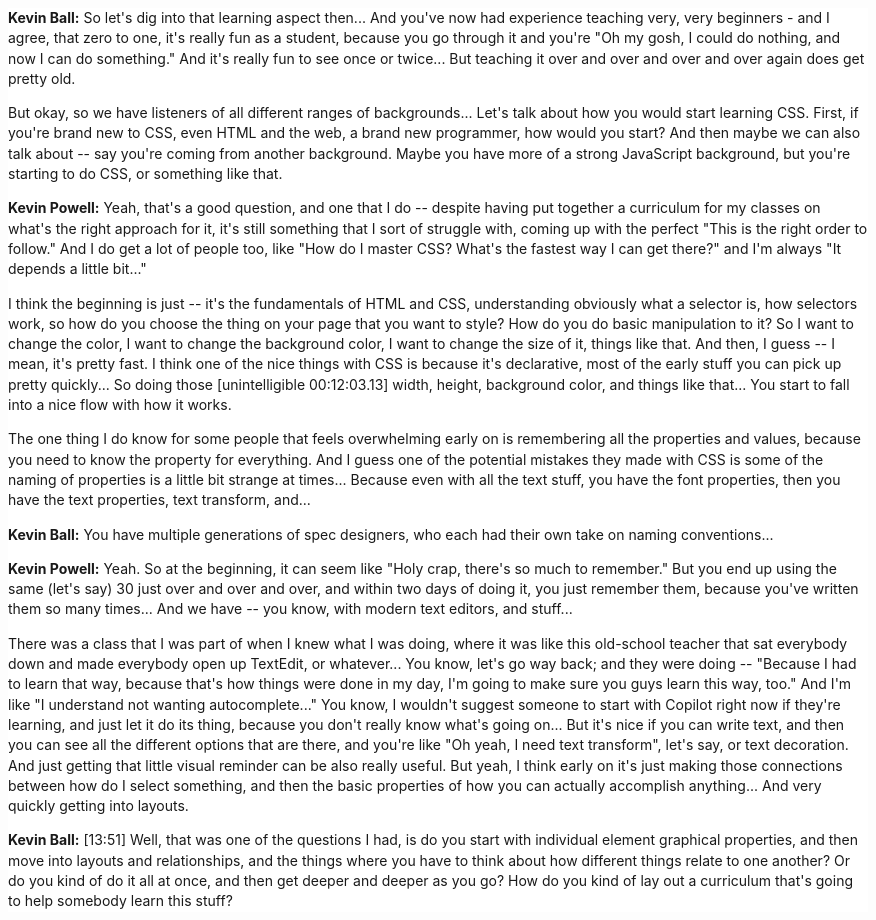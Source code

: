 **Kevin Ball:** So let's dig into that learning aspect then... And you've now had experience teaching very, very beginners - and I agree, that zero to one, it's really fun as a student, because you go through it and you're "Oh my gosh, I could do nothing, and now I can do something." And it's really fun to see once or twice... But teaching it over and over and over and over again does get pretty old.

But okay, so we have listeners of all different ranges of backgrounds... Let's talk about how you would start learning CSS. First, if you're brand new to CSS, even HTML and the web, a brand new programmer, how would you start? And then maybe we can also talk about -- say you're coming from another background. Maybe you have more of a strong JavaScript background, but you're starting to do CSS, or something like that.

**Kevin Powell:** Yeah, that's a good question, and one that I do -- despite having put together a curriculum for my classes on what's the right approach for it, it's still something that I sort of struggle with, coming up with the perfect "This is the right order to follow." And I do get a lot of people too, like "How do I master CSS? What's the fastest way I can get there?" and I'm always "It depends a little bit..."

I think the beginning is just -- it's the fundamentals of HTML and CSS, understanding obviously what a selector is, how selectors work, so how do you choose the thing on your page that you want to style? How do you do basic manipulation to it? So I want to change the color, I want to change the background color, I want to change the size of it, things like that. And then, I guess -- I mean, it's pretty fast. I think one of the nice things with CSS is because it's declarative, most of the early stuff you can pick up pretty quickly... So doing those \[unintelligible 00:12:03.13\] width, height, background color, and things like that... You start to fall into a nice flow with how it works.

The one thing I do know for some people that feels overwhelming early on is remembering all the properties and values, because you need to know the property for everything. And I guess one of the potential mistakes they made with CSS is some of the naming of properties is a little bit strange at times... Because even with all the text stuff, you have the font properties, then you have the text properties, text transform, and...

**Kevin Ball:** You have multiple generations of spec designers, who each had their own take on naming conventions...

**Kevin Powell:** Yeah. So at the beginning, it can seem like "Holy crap, there's so much to remember." But you end up using the same (let's say) 30 just over and over and over, and within two days of doing it, you just remember them, because you've written them so many times... And we have -- you know, with modern text editors, and stuff...

There was a class that I was part of when I knew what I was doing, where it was like this old-school teacher that sat everybody down and made everybody open up TextEdit, or whatever... You know, let's go way back; and they were doing -- "Because I had to learn that way, because that's how things were done in my day, I'm going to make sure you guys learn this way, too." And I'm like "I understand not wanting autocomplete..." You know, I wouldn't suggest someone to start with Copilot right now if they're learning, and just let it do its thing, because you don't really know what's going on... But it's nice if you can write text, and then you can see all the different options that are there, and you're like "Oh yeah, I need text transform", let's say, or text decoration. And just getting that little visual reminder can be also really useful. But yeah, I think early on it's just making those connections between how do I select something, and then the basic properties of how you can actually accomplish anything... And very quickly getting into layouts.

**Kevin Ball:** \[13:51\] Well, that was one of the questions I had, is do you start with individual element graphical properties, and then move into layouts and relationships, and the things where you have to think about how different things relate to one another? Or do you kind of do it all at once, and then get deeper and deeper as you go? How do you kind of lay out a curriculum that's going to help somebody learn this stuff?
